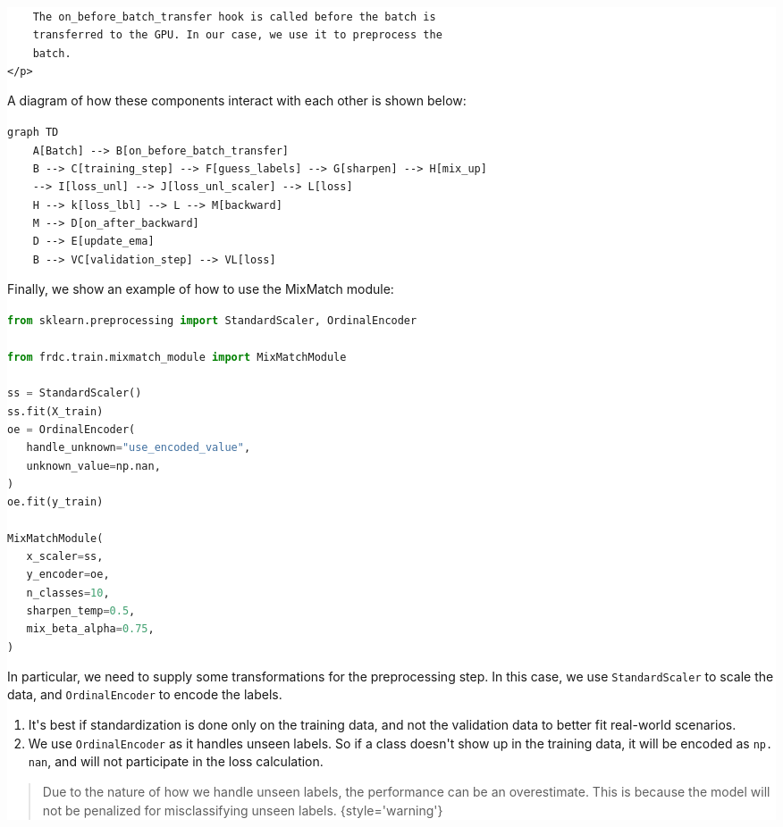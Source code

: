         The on_before_batch_transfer hook is called before the batch is
        transferred to the GPU. In our case, we use it to preprocess the
        batch.
    </p>
</def>
</deflist>

A diagram of how these components interact with each other is shown below:
```mermaid
graph TD
    A[Batch] --> B[on_before_batch_transfer]
    B --> C[training_step] --> F[guess_labels] --> G[sharpen] --> H[mix_up]
    --> I[loss_unl] --> J[loss_unl_scaler] --> L[loss]
    H --> k[loss_lbl] --> L --> M[backward]
    M --> D[on_after_backward]
    D --> E[update_ema]
    B --> VC[validation_step] --> VL[loss]
```

Finally, we show an example of how to use the MixMatch module:

```python
from sklearn.preprocessing import StandardScaler, OrdinalEncoder

from frdc.train.mixmatch_module import MixMatchModule

ss = StandardScaler()
ss.fit(X_train)
oe = OrdinalEncoder(
   handle_unknown="use_encoded_value",
   unknown_value=np.nan,
)
oe.fit(y_train)

MixMatchModule(
   x_scaler=ss,
   y_encoder=oe,
   n_classes=10,
   sharpen_temp=0.5,
   mix_beta_alpha=0.75,
)
```

In particular, we need to supply some transformations for the preprocessing
step. In this case, we use `StandardScaler` to scale the data, and
`OrdinalEncoder` to encode the labels.

1) It's best if standardization is done only on the training data, and not the
validation data to better fit real-world scenarios.
2) We use `OrdinalEncoder` as it handles unseen labels. So if a class doesn't
show up in the training data, it will be encoded as `np.nan`, and will not 
participate in the loss calculation.

> Due to the nature of how we handle unseen labels, the performance can be 
> an overestimate. This is because the model will not be penalized for
> misclassifying unseen labels.
{style='warning'}

